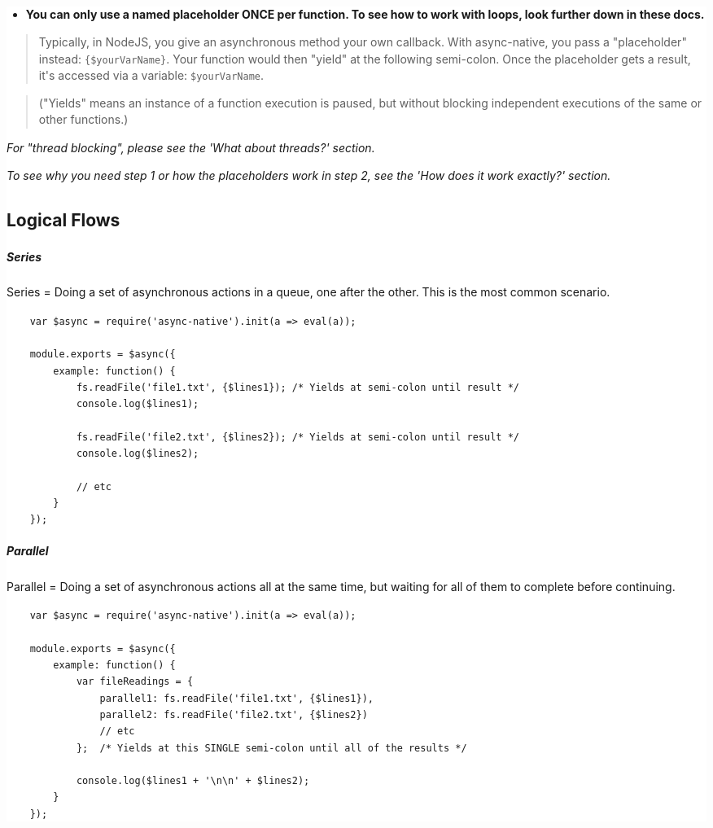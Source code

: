 ``` 
```
- **You can only use a named placeholder ONCE per function.
    To see how to work with loops, look further down in these docs.**

> Typically, in NodeJS, you give an asynchronous method your own callback.
> With async-native, you pass a "placeholder" instead: `{$yourVarName}`.
> Your function would then "yield" at the following semi-colon. Once the
> placeholder gets a result, it's accessed via a variable: `$yourVarName`.

> ("Yields" means an instance of a function execution is paused, but
> without blocking independent executions of the same or other functions.)

_For "thread blocking", please see the 'What about threads?' section._

_To see why you need step 1 or how the placeholders work in step 2,
see the 'How does it work exactly?' section._


## Logical Flows

##### Series
Series = Doing a set of asynchronous actions in a queue, one after the
         other. This is the most common scenario.
``` 
    var $async = require('async-native').init(a => eval(a));
    
    module.exports = $async({
        example: function() {
            fs.readFile('file1.txt', {$lines1}); /* Yields at semi-colon until result */
            console.log($lines1);
            
            fs.readFile('file2.txt', {$lines2}); /* Yields at semi-colon until result */
            console.log($lines2);
            
            // etc
        }
    });
```

##### Parallel
Parallel = Doing a set of asynchronous actions all at the same time, but
           waiting for all of them to complete before continuing.
``` 
    var $async = require('async-native').init(a => eval(a));
    
    module.exports = $async({
        example: function() {
            var fileReadings = {
                parallel1: fs.readFile('file1.txt', {$lines1}),
                parallel2: fs.readFile('file2.txt', {$lines2})
                // etc
            };  /* Yields at this SINGLE semi-colon until all of the results */
            
            console.log($lines1 + '\n\n' + $lines2);
        }
    });
```

